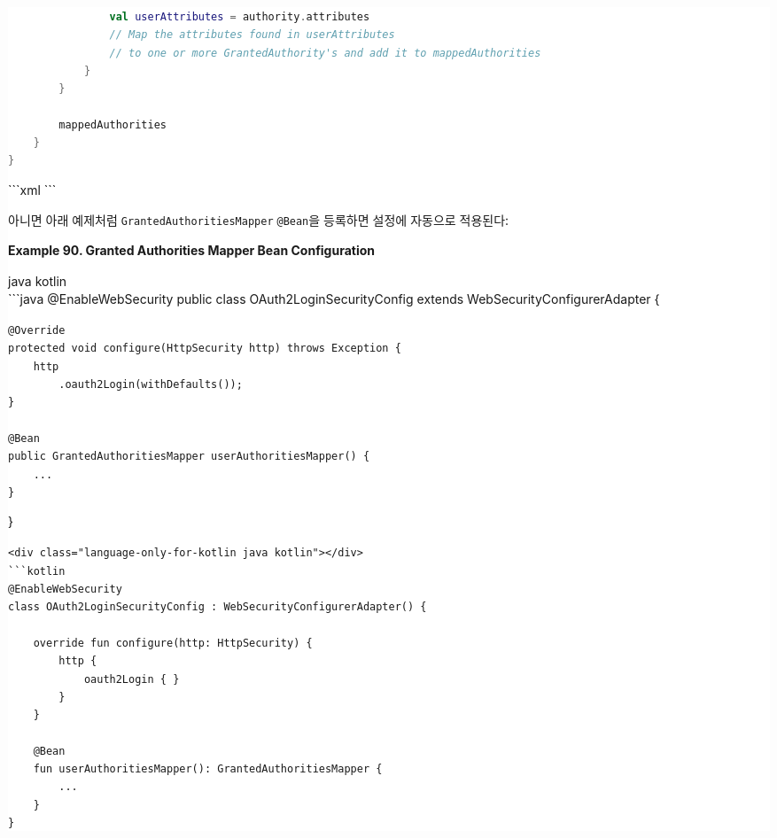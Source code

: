 ```kotlin
                val userAttributes = authority.attributes
                // Map the attributes found in userAttributes
                // to one or more GrantedAuthority's and add it to mappedAuthorities
            }
        }

        mappedAuthorities
    }
}
```
<div class="language-only-for-xml java xml kotlin"></div>
```xml
<http>
    <oauth2-login user-authorities-mapper-ref="userAuthoritiesMapper"
                  ...
    />
</http>
```

아니면 아래 예제처럼 `GrantedAuthoritiesMapper` `@Bean`을 등록하면 설정에 자동으로 적용된다:

**Example 90. Granted Authorities Mapper Bean Configuration**

<div class="switch-language-wrapper java kotlin">
<span class="switch-language java">java</span>
<span class="switch-language kotlin">kotlin</span>
</div>
<div class="language-only-for-java java kotlin"></div>
```java
@EnableWebSecurity
public class OAuth2LoginSecurityConfig extends WebSecurityConfigurerAdapter {

    @Override
    protected void configure(HttpSecurity http) throws Exception {
        http
            .oauth2Login(withDefaults());
    }

    @Bean
    public GrantedAuthoritiesMapper userAuthoritiesMapper() {
        ...
    }
}
```
<div class="language-only-for-kotlin java kotlin"></div>
```kotlin
@EnableWebSecurity
class OAuth2LoginSecurityConfig : WebSecurityConfigurerAdapter() {

    override fun configure(http: HttpSecurity) {
        http {
            oauth2Login { }
        }
    }

    @Bean
    fun userAuthoritiesMapper(): GrantedAuthoritiesMapper {
        ...
    }
}
```
